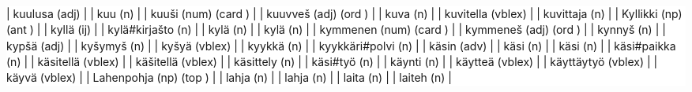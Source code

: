| kuulusa (adj) |
| kuu (n) |
| kuuši (num) (card ) |
| kuuvveš (adj) (ord ) |
| kuva (n) |
| kuvitella (vblex) |
| kuvittaja (n) |
| Kyllikki (np) (ant ) |
| kyllä (ij) |
| kylä#kirjašto (n) |
| kylä (n) |
| kylä (n) |
| kymmenen (num) (card ) |
| kymmeneš (adj) (ord ) |
| kynnyš (n) |
| kypšä (adj) |
| kyšymyš (n) |
| kyšyä (vblex) |
| kyykkä (n) |
| kyykkäri#polvi (n) |
| käsin (adv) |
| käsi (n) |
| käsi (n) |
| käsi#paikka (n) |
| käsitellä (vblex) |
| käšitellä (vblex) |
| käsittely (n) |
| käsi#työ (n) |
| käynti (n) |
| käytteä (vblex) |
| käyttäytyö (vblex) |
| käyvä (vblex) |
| Lahenpohja (np) (top ) |
| lahja (n) |
| lahja (n) |
| laita (n) |
| laiteh (n) |